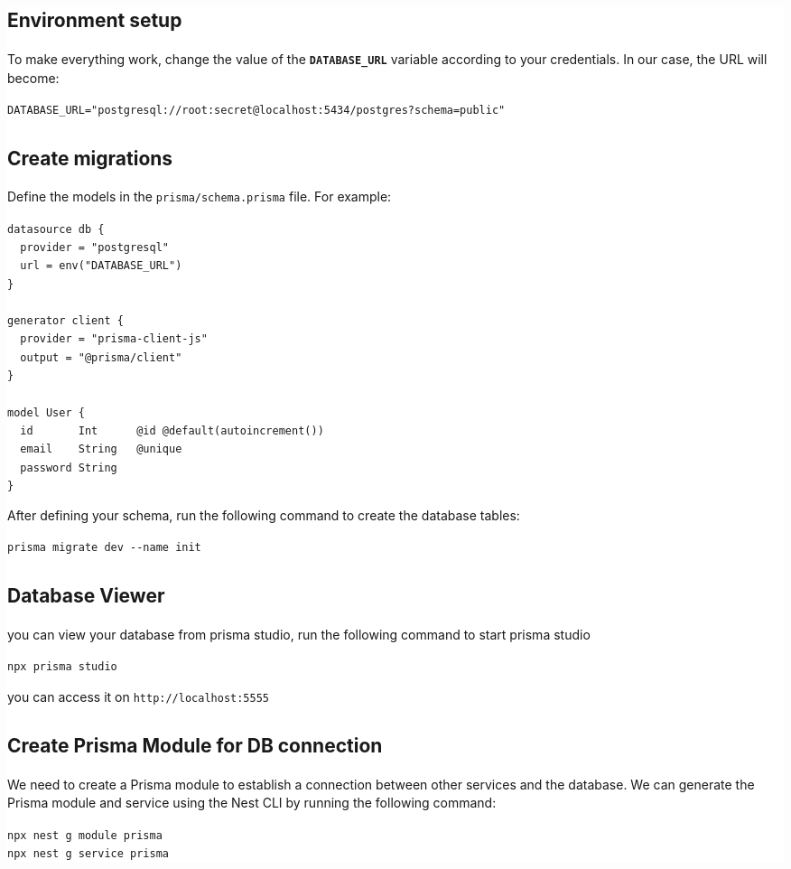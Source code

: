
## Environment setup
To make everything work, change the value of the **`DATABASE_URL`** variable according to your credentials. In our case, the URL will become:

```shell
DATABASE_URL="postgresql://root:secret@localhost:5434/postgres?schema=public"
```

## Create migrations
Define the models in the `prisma/schema.prisma` file. For example:

```prisma
datasource db {
  provider = "postgresql"
  url = env("DATABASE_URL")
}

generator client {
  provider = "prisma-client-js"
  output = "@prisma/client"
}

model User {
  id       Int      @id @default(autoincrement())
  email    String   @unique
  password String
}

```

After defining your schema, run the following command to create the database tables:

```shell
prisma migrate dev --name init
```

## Database Viewer

you can view your database from prisma studio, run the following command to start prisma studio

```bash
npx prisma studio
```

you can access it on `http://localhost:5555` 

## Create Prisma Module for DB connection

We need to create a Prisma module to establish a connection between other services and the database. We can generate the Prisma module and service using the Nest CLI by running the following command:

```bash
npx nest g module prisma
npx nest g service prisma
```
